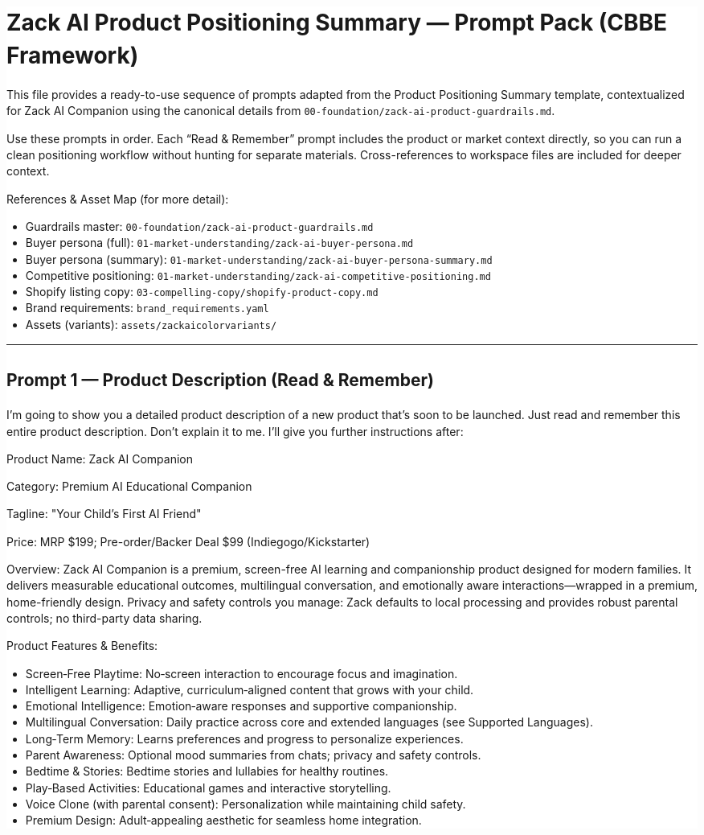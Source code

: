 # Zack AI Product Positioning Summary — Prompt Pack (CBBE Framework)

This file provides a ready-to-use sequence of prompts adapted from the Product Positioning Summary template, contextualized for Zack AI Companion using the canonical details from `00-foundation/zack-ai-product-guardrails.md`.

Use these prompts in order. Each “Read & Remember” prompt includes the product or market context directly, so you can run a clean positioning workflow without hunting for separate materials. Cross-references to workspace files are included for deeper context.

References & Asset Map (for more detail):
- Guardrails master: `00-foundation/zack-ai-product-guardrails.md`
- Buyer persona (full): `01-market-understanding/zack-ai-buyer-persona.md`
- Buyer persona (summary): `01-market-understanding/zack-ai-buyer-persona-summary.md`
- Competitive positioning: `01-market-understanding/zack-ai-competitive-positioning.md`
- Shopify listing copy: `03-compelling-copy/shopify-product-copy.md`
- Brand requirements: `brand_requirements.yaml`
- Assets (variants): `assets/zackaicolorvariants/`

---

## Prompt 1 — Product Description (Read & Remember)

I’m going to show you a detailed product description of a new product that’s soon to be launched. Just read and remember this entire product description. Don’t explain it to me. I’ll give you further instructions after:

Product Name: Zack AI Companion

Category: Premium AI Educational Companion

Tagline: "Your Child’s First AI Friend"

Price: MRP $199; Pre-order/Backer Deal $99 (Indiegogo/Kickstarter)

Overview:
Zack AI Companion is a premium, screen-free AI learning and companionship product designed for modern families. It delivers measurable educational outcomes, multilingual conversation, and emotionally aware interactions—wrapped in a premium, home-friendly design. Privacy and safety controls you manage: Zack defaults to local processing and provides robust parental controls; no third-party data sharing.

Product Features & Benefits:
- Screen‑Free Playtime: No‑screen interaction to encourage focus and imagination.
- Intelligent Learning: Adaptive, curriculum‑aligned content that grows with your child.
- Emotional Intelligence: Emotion‑aware responses and supportive companionship.
- Multilingual Conversation: Daily practice across core and extended languages (see Supported Languages).
- Long‑Term Memory: Learns preferences and progress to personalize experiences.
- Parent Awareness: Optional mood summaries from chats; privacy and safety controls.
- Bedtime & Stories: Bedtime stories and lullabies for healthy routines.
- Play‑Based Activities: Educational games and interactive storytelling.
- Voice Clone (with parental consent): Personalization while maintaining child safety.
- Premium Design: Adult‑appealing aesthetic for seamless home integration.
